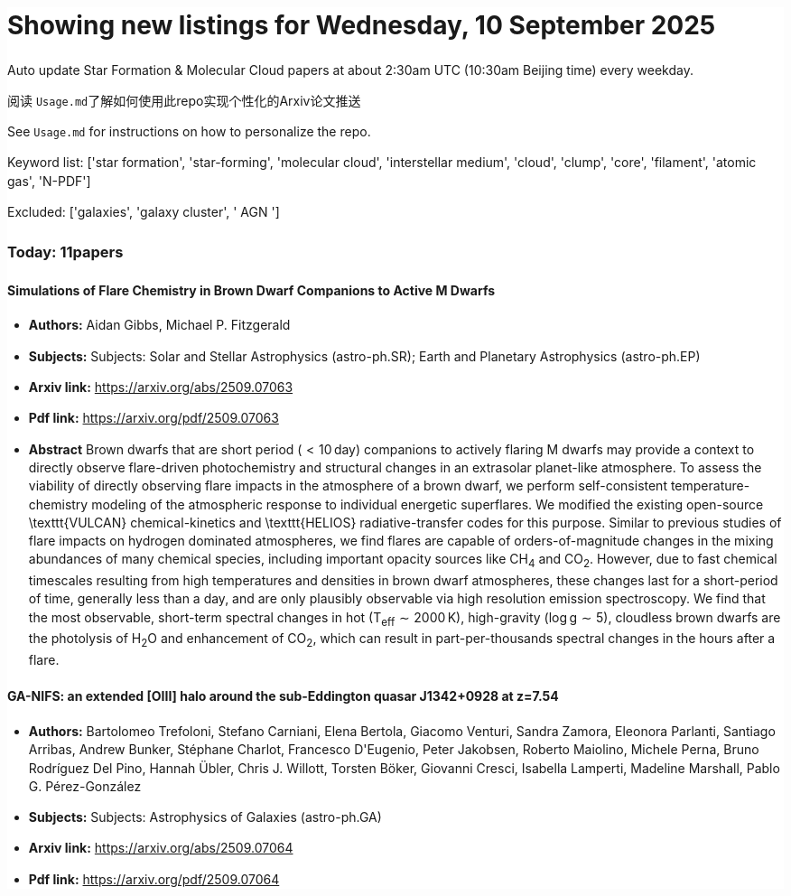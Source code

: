 # Showing new listings for Wednesday, 10 September 2025
Auto update Star Formation & Molecular Cloud papers at about 2:30am UTC (10:30am Beijing time) every weekday.


阅读 `Usage.md`了解如何使用此repo实现个性化的Arxiv论文推送

See `Usage.md` for instructions on how to personalize the repo. 


Keyword list: ['star formation', 'star-forming', 'molecular cloud', 'interstellar medium', 'cloud', 'clump', 'core', 'filament', 'atomic gas', 'N-PDF']


Excluded: ['galaxies', 'galaxy cluster', ' AGN ']


### Today: 11papers 
#### Simulations of Flare Chemistry in Brown Dwarf Companions to Active M Dwarfs
 - **Authors:** Aidan Gibbs, Michael P. Fitzgerald
 - **Subjects:** Subjects:
Solar and Stellar Astrophysics (astro-ph.SR); Earth and Planetary Astrophysics (astro-ph.EP)
 - **Arxiv link:** https://arxiv.org/abs/2509.07063

 - **Pdf link:** https://arxiv.org/pdf/2509.07063

 - **Abstract**
 Brown dwarfs that are short period ($<10\,$day) companions to actively flaring M dwarfs may provide a context to directly observe flare-driven photochemistry and structural changes in an extrasolar planet-like atmosphere. To assess the viability of directly observing flare impacts in the atmosphere of a brown dwarf, we perform self-consistent temperature-chemistry modeling of the atmospheric response to individual energetic superflares. We modified the existing open-source \texttt{VULCAN} chemical-kinetics and \texttt{HELIOS} radiative-transfer codes for this purpose. Similar to previous studies of flare impacts on hydrogen dominated atmospheres, we find flares are capable of orders-of-magnitude changes in the mixing abundances of many chemical species, including important opacity sources like CH$_4$ and CO$_2$. However, due to fast chemical timescales resulting from high temperatures and densities in brown dwarf atmospheres, these changes last for a short-period of time, generally less than a day, and are only plausibly observable via high resolution emission spectroscopy. We find that the most observable, short-term spectral changes in hot (T$_{\text{eff}}\sim2000\,$K), high-gravity ($\log{\text{g}}\sim5$), cloudless brown dwarfs are the photolysis of H$_2$O and enhancement of CO$_2$, which can result in part-per-thousands spectral changes in the hours after a flare.
#### GA-NIFS: an extended [OIII] halo around the sub-Eddington quasar J1342+0928 at z=7.54
 - **Authors:** Bartolomeo Trefoloni, Stefano Carniani, Elena Bertola, Giacomo Venturi, Sandra Zamora, Eleonora Parlanti, Santiago Arribas, Andrew Bunker, Stéphane Charlot, Francesco D'Eugenio, Peter Jakobsen, Roberto Maiolino, Michele Perna, Bruno Rodríguez Del Pino, Hannah Übler, Chris J. Willott, Torsten Böker, Giovanni Cresci, Isabella Lamperti, Madeline Marshall, Pablo G. Pérez-González
 - **Subjects:** Subjects:
Astrophysics of Galaxies (astro-ph.GA)
 - **Arxiv link:** https://arxiv.org/abs/2509.07064

 - **Pdf link:** https://arxiv.org/pdf/2509.07064
